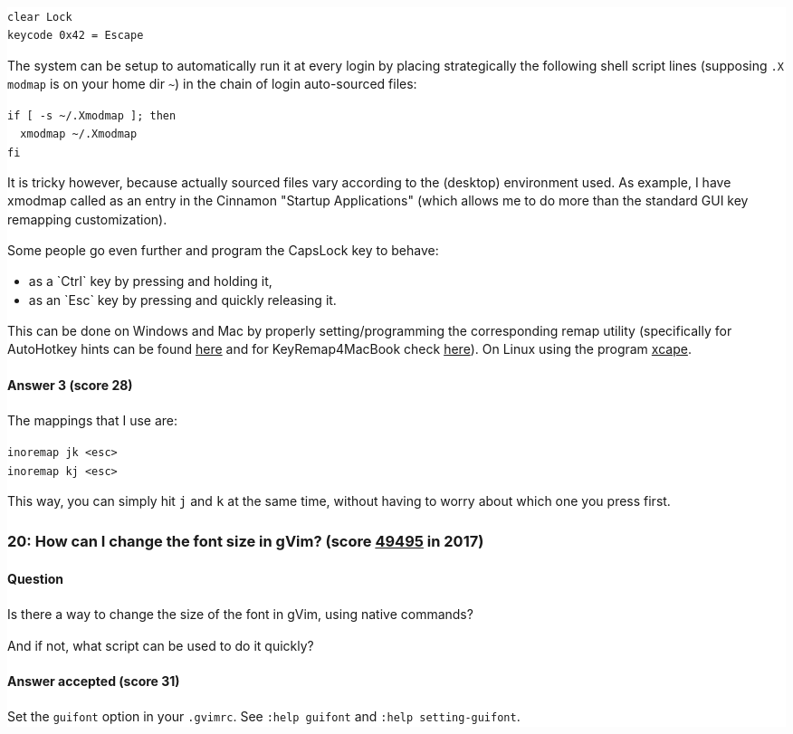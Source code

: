 ```vim
clear Lock
keycode 0x42 = Escape
```

The system can be setup to automatically run it at every login by placing strategically the following shell script lines (supposing `.Xmodmap` is on your home dir `~`) in the chain of login auto-sourced files:  

```vim
if [ -s ~/.Xmodmap ]; then
  xmodmap ~/.Xmodmap
fi
```

It is tricky however, because actually sourced files vary according to the (desktop) environment used. As example, I have xmodmap called as an entry in the Cinnamon "Startup Applications" (which allows me to do more than the standard GUI key remapping customization).  </li>
</ul>

Some people go even further and program the CapsLock key to behave:  

<ul>
<li>as a `Ctrl` key by pressing and holding it,  </li>
<li>as an `Esc` key by pressing and quickly releasing it.</li>
</ul>

This can be done on Windows and Mac by properly setting/programming the corresponding remap utility (specifically for AutoHotkey hints can be found <a href="https://superuser.com/questions/381296/mapping-caps-lock-to-escape-and-control-on-windows-7">here</a> and for KeyRemap4MacBook check <a href="http://stevelosh.com/blog/2012/10/a-modern-space-cadet/" rel="noreferrer">here</a>). On Linux using the program <a href="https://github.com/alols/xcape" rel="noreferrer">xcape</a>.  

#### Answer 3 (score 28)
The mappings that I use are:  

```vim
inoremap jk <esc>
inoremap kj <esc>
```

This way, you can simply hit <kbd>j</kbd> and <kbd>k</kbd> at the same time, without having to worry about which one you press first.  

</b> </em> </i> </small> </strong> </sub> </sup>

### 20: How can I change the font size in gVim? (score [49495](https://stackoverflow.com/q/3093) in 2017)

#### Question
Is there a way to change the size of the font in gVim, using native commands?  

And if not, what script can be used to do it quickly?  

#### Answer accepted (score 31)
Set the `guifont` option in your `.gvimrc`. See `:help guifont` and `:help setting-guifont`.   
